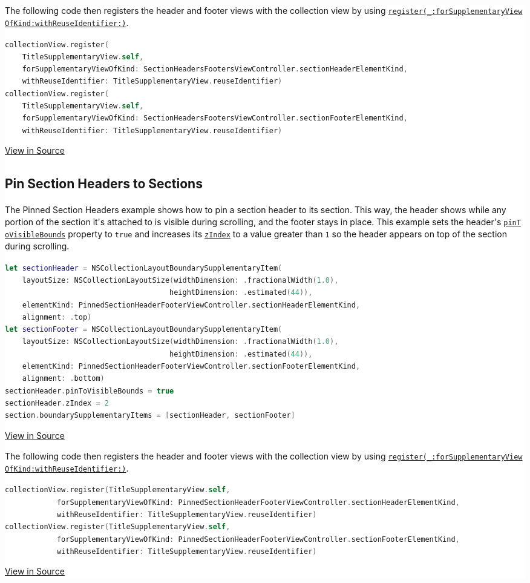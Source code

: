 The following code then registers the header and footer views with the collection view by using [`register(_:forSupplementaryViewOfKind:withReuseIdentifier:)`](https://developer.apple.com/documentation/uikit/uicollectionview/1618103-register).

``` swift
collectionView.register(
    TitleSupplementaryView.self,
    forSupplementaryViewOfKind: SectionHeadersFootersViewController.sectionHeaderElementKind,
    withReuseIdentifier: TitleSupplementaryView.reuseIdentifier)
collectionView.register(
    TitleSupplementaryView.self,
    forSupplementaryViewOfKind: SectionHeadersFootersViewController.sectionFooterElementKind,
    withReuseIdentifier: TitleSupplementaryView.reuseIdentifier)
```
[View in Source](x-source-tag://HeaderFooterRegister)

## Pin Section Headers to Sections

The Pinned Section Headers example shows how to pin a section header to its section. This way, the header shows while any portion of the section it's attached to is visible during scrolling, and the footer stays in place. This example sets the header's [`pinToVisibleBounds`](https://developer.apple.com/documentation/uikit/nscollectionlayoutboundarysupplementaryitem/3199044-pintovisiblebounds) property to `true` and increases its [`zIndex`](https://developer.apple.com/documentation/uikit/nscollectionlayoutsupplementaryitem/3199114-zindex) to a value greater than `1` so the header appears on top of the section during scrolling.

``` swift
let sectionHeader = NSCollectionLayoutBoundarySupplementaryItem(
    layoutSize: NSCollectionLayoutSize(widthDimension: .fractionalWidth(1.0),
                                      heightDimension: .estimated(44)),
    elementKind: PinnedSectionHeaderFooterViewController.sectionHeaderElementKind,
    alignment: .top)
let sectionFooter = NSCollectionLayoutBoundarySupplementaryItem(
    layoutSize: NSCollectionLayoutSize(widthDimension: .fractionalWidth(1.0),
                                      heightDimension: .estimated(44)),
    elementKind: PinnedSectionHeaderFooterViewController.sectionFooterElementKind,
    alignment: .bottom)
sectionHeader.pinToVisibleBounds = true
sectionHeader.zIndex = 2
section.boundarySupplementaryItems = [sectionHeader, sectionFooter]
```
[View in Source](x-source-tag://PinnedHeader)

The following code then registers the header and footer views with the collection view by using [`register(_:forSupplementaryViewOfKind:withReuseIdentifier:)`](https://developer.apple.com/documentation/uikit/uicollectionview/1618103-register).

``` swift
collectionView.register(TitleSupplementaryView.self,
            forSupplementaryViewOfKind: PinnedSectionHeaderFooterViewController.sectionHeaderElementKind,
            withReuseIdentifier: TitleSupplementaryView.reuseIdentifier)
collectionView.register(TitleSupplementaryView.self,
            forSupplementaryViewOfKind: PinnedSectionHeaderFooterViewController.sectionFooterElementKind,
            withReuseIdentifier: TitleSupplementaryView.reuseIdentifier)
```
[View in Source](x-source-tag://PinnedHeaderRegister)
